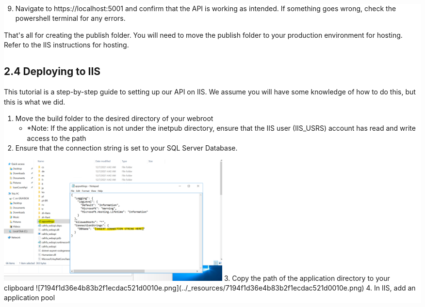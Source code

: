 9. Navigate to https://localhost:5001 and confirm that the API is working as intended. If something goes wrong, check the powershell terminal for any errors.
 
That's all for creating the publish folder. You will need to move the publish folder to your production environment for hosting. Refer to the IIS instructions for hosting.

## <div id='2.4'> 2.4 Deploying to IIS </div>
This tutorial is a step-by-step guide to setting up our API on IIS. We assume you will have some knowledge of how to do this, but this is what we did. 

1. Move the build folder to the desired directory of your webroot
	* *Note: If the application is not under the inetpub directory, ensure that the IIS user (IIS_USRS) account has read and write access to the path
2. Ensure that the connection string is set to your SQL Server Database.
<img src="../_resources/a22ae0b5a910f8cc9db2136b7feeece3.png" width="450"/>
3. Copy the path of the application directory to your clipboard
![7194f1d36e4b83b2f1ecdac521d0010e.png](../_resources/7194f1d36e4b83b2f1ecdac521d0010e.png)
4. In IIS, add an application pool